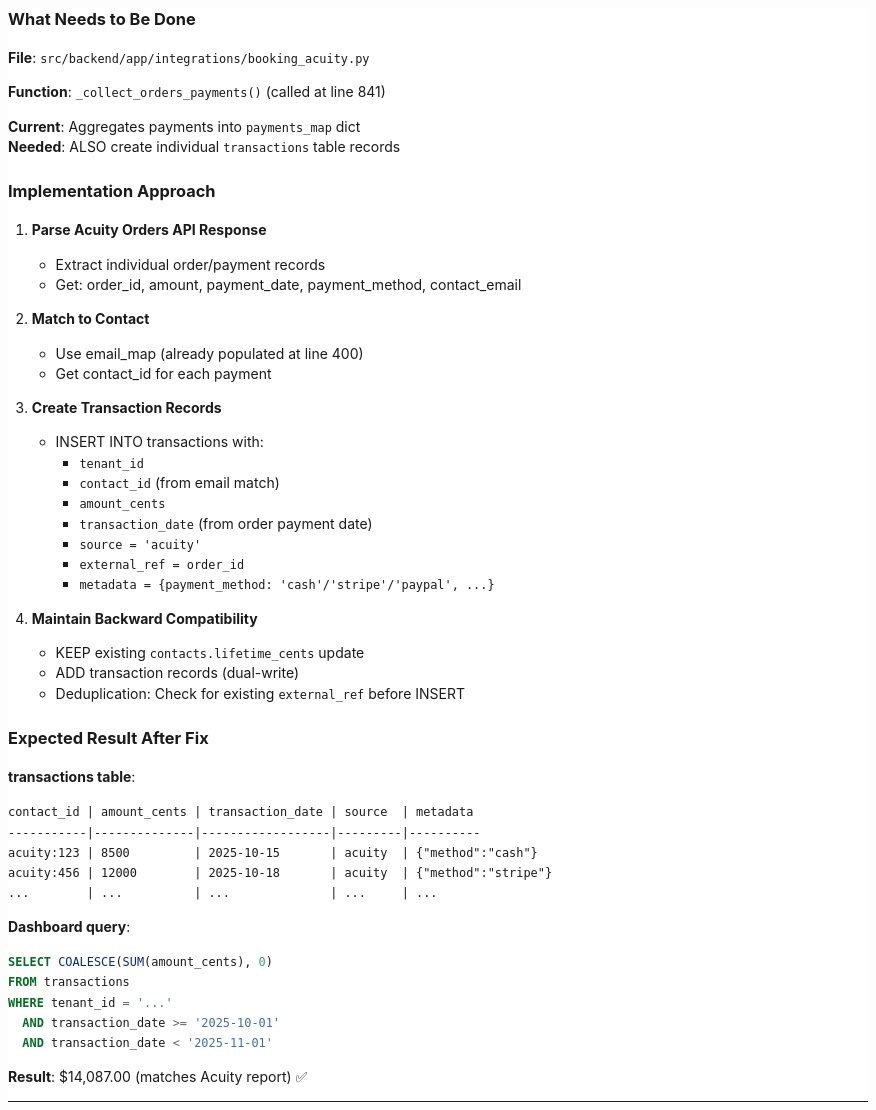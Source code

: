 ### What Needs to Be Done

**File**: `src/backend/app/integrations/booking_acuity.py`

**Function**: `_collect_orders_payments()` (called at line 841)

**Current**: Aggregates payments into `payments_map` dict  
**Needed**: ALSO create individual `transactions` table records

### Implementation Approach

1. **Parse Acuity Orders API Response**
   - Extract individual order/payment records
   - Get: order_id, amount, payment_date, payment_method, contact_email

2. **Match to Contact**
   - Use email_map (already populated at line 400)
   - Get contact_id for each payment

3. **Create Transaction Records**
   - INSERT INTO transactions with:
     - `tenant_id`
     - `contact_id` (from email match)
     - `amount_cents`
     - `transaction_date` (from order payment date)
     - `source = 'acuity'`
     - `external_ref = order_id`
     - `metadata = {payment_method: 'cash'/'stripe'/'paypal', ...}`

4. **Maintain Backward Compatibility**
   - KEEP existing `contacts.lifetime_cents` update
   - ADD transaction records (dual-write)
   - Deduplication: Check for existing `external_ref` before INSERT

### Expected Result After Fix

**transactions table**:
```
contact_id | amount_cents | transaction_date | source  | metadata
-----------|--------------|------------------|---------|----------
acuity:123 | 8500         | 2025-10-15       | acuity  | {"method":"cash"}
acuity:456 | 12000        | 2025-10-18       | acuity  | {"method":"stripe"}
...        | ...          | ...              | ...     | ...
```

**Dashboard query**:
```sql
SELECT COALESCE(SUM(amount_cents), 0)
FROM transactions
WHERE tenant_id = '...'
  AND transaction_date >= '2025-10-01'
  AND transaction_date < '2025-11-01'
```

**Result**: $14,087.00 (matches Acuity report) ✅

---
